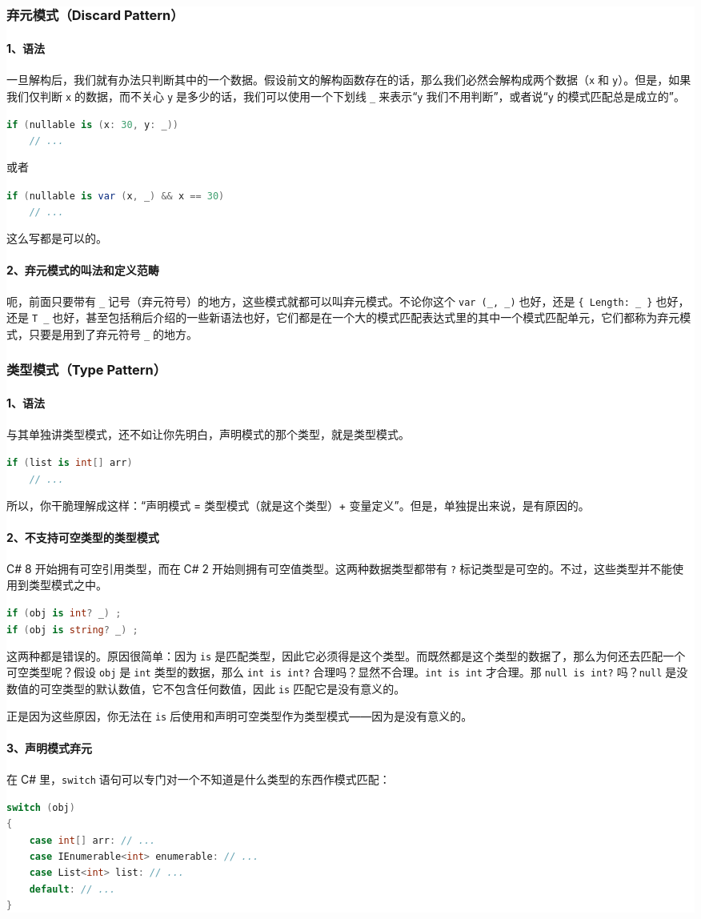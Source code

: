 ### 弃元模式（Discard Pattern）

#### 1、语法

一旦解构后，我们就有办法只判断其中的一个数据。假设前文的解构函数存在的话，那么我们必然会解构成两个数据（`x` 和 `y`）。但是，如果我们仅判断 `x` 的数据，而不关心 `y` 是多少的话，我们可以使用一个下划线 `_` 来表示“`y` 我们不用判断”，或者说“`y` 的模式匹配总是成立的”。

```csharp
if (nullable is (x: 30, y: _))
    // ...
```

或者

```csharp
if (nullable is var (x, _) && x == 30)
    // ...
```

这么写都是可以的。

#### 2、弃元模式的叫法和定义范畴

呃，前面只要带有 `_` 记号（弃元符号）的地方，这些模式就都可以叫弃元模式。不论你这个 `var (_, _)` 也好，还是 `{ Length: _ }` 也好，还是 `T _` 也好，甚至包括稍后介绍的一些新语法也好，它们都是在一个大的模式匹配表达式里的其中一个模式匹配单元，它们都称为弃元模式，只要是用到了弃元符号 `_` 的地方。

### 类型模式（Type Pattern）

#### 1、语法

与其单独讲类型模式，还不如让你先明白，声明模式的那个类型，就是类型模式。

```csharp
if (list is int[] arr)
    // ...
```

所以，你干脆理解成这样：“声明模式 = 类型模式（就是这个类型）+ 变量定义”。但是，单独提出来说，是有原因的。

#### 2、不支持可空类型的类型模式

C# 8 开始拥有可空引用类型，而在 C# 2 开始则拥有可空值类型。这两种数据类型都带有 `?` 标记类型是可空的。不过，这些类型并不能使用到类型模式之中。

```csharp
if (obj is int? _) ;
if (obj is string? _) ;
```

这两种都是错误的。原因很简单：因为 `is` 是匹配类型，因此它必须得是这个类型。而既然都是这个类型的数据了，那么为何还去匹配一个可空类型呢？假设 `obj` 是 `int` 类型的数据，那么 `int is int?` 合理吗？显然不合理。`int is int` 才合理。那 `null is int?` 吗？`null` 是没数值的可空类型的默认数值，它不包含任何数值，因此 `is` 匹配它是没有意义的。

正是因为这些原因，你无法在 `is` 后使用和声明可空类型作为类型模式——因为是没有意义的。

#### 3、声明模式弃元

在 C# 里，`switch` 语句可以专门对一个不知道是什么类型的东西作模式匹配：

```csharp
switch (obj)
{
    case int[] arr: // ...
    case IEnumerable<int> enumerable: // ...
    case List<int> list: // ...
    default: // ...
}
```
